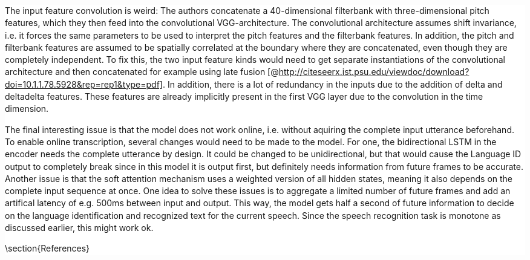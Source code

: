 The input feature convolution is weird: The authors concatenate a 40-dimensional filterbank with three-dimensional pitch features, which they then feed into the convolutional VGG-architecture. The convolutional architecture assumes shift invariance, i.e. it forces the same parameters to be used to interpret the pitch features and the filterbank features. In addition, the pitch and filterbank features are assumed to be spatially correlated at the boundary where they are concatenated, even though they are completely independent. To fix this, the two input feature kinds would need to get separate instantiations of the convolutional architecture and then concatenated for example using late fusion [@http://citeseerx.ist.psu.edu/viewdoc/download?doi=10.1.1.78.5928&rep=rep1&type=pdf]. In addition, there is a lot of redundancy in the inputs due to the addition of delta and deltadelta features. These features are already implicitly present in the first VGG layer due to the convolution in the time dimension.

The final interesting issue is that the model does not work online, i.e. without aquiring the complete input utterance beforehand. To enable online transcription, several changes would need to be made to the model. For one, the bidirectional LSTM in the encoder needs the complete utterance by design. It could be changed to be unidirectional, but that would cause the Language ID output to completely break since in this model it is output first, but definitely needs information from future frames to be accurate. Another issue is that the soft attention mechanism uses a weighted version of all hidden states, meaning it also depends on the complete input sequence at once. One idea to solve these issues is to aggregate a limited number of future frames and add an artifical latency of e.g. 500ms between input and output. This way, the model gets half a second of future information to decide on the language identification and recognized text for the current speech. Since the speech recognition task is monotone as discussed earlier, this might work ok.







\section{References}